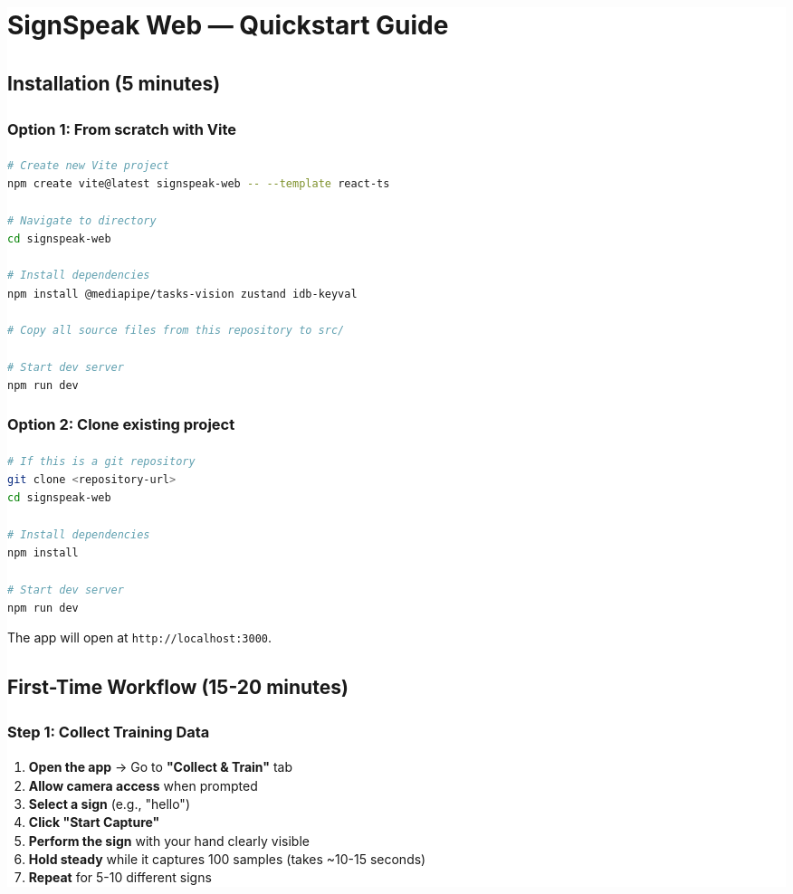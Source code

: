 # SignSpeak Web — Quickstart Guide

## Installation (5 minutes)

### Option 1: From scratch with Vite

```bash
# Create new Vite project
npm create vite@latest signspeak-web -- --template react-ts

# Navigate to directory
cd signspeak-web

# Install dependencies
npm install @mediapipe/tasks-vision zustand idb-keyval

# Copy all source files from this repository to src/

# Start dev server
npm run dev
```

### Option 2: Clone existing project

```bash
# If this is a git repository
git clone <repository-url>
cd signspeak-web

# Install dependencies
npm install

# Start dev server
npm run dev
```

The app will open at `http://localhost:3000`.

## First-Time Workflow (15-20 minutes)

### Step 1: Collect Training Data

1. **Open the app** → Go to **"Collect & Train"** tab
2. **Allow camera access** when prompted
3. **Select a sign** (e.g., "hello")
4. **Click "Start Capture"**
5. **Perform the sign** with your hand clearly visible
6. **Hold steady** while it captures 100 samples (takes ~10-15 seconds)
7. **Repeat** for 5-10 different signs
